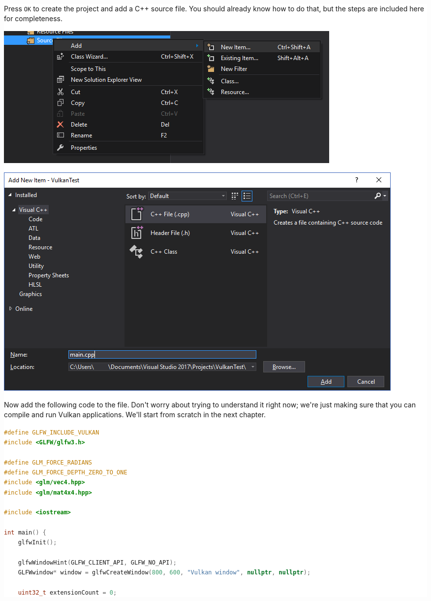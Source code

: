 Press `OK` to create the project and add a C++ source file. You should
already know how to do that, but the steps are included here for completeness.

![](/images/vs_new_item.png)

![](/images/vs_new_source_file.png)

Now add the following code to the file. Don't worry about trying to
understand it right now; we're just making sure that you can compile and run
Vulkan applications. We'll start from scratch in the next chapter.

```c++
#define GLFW_INCLUDE_VULKAN
#include <GLFW/glfw3.h>

#define GLM_FORCE_RADIANS
#define GLM_FORCE_DEPTH_ZERO_TO_ONE
#include <glm/vec4.hpp>
#include <glm/mat4x4.hpp>

#include <iostream>

int main() {
    glfwInit();

    glfwWindowHint(GLFW_CLIENT_API, GLFW_NO_API);
    GLFWwindow* window = glfwCreateWindow(800, 600, "Vulkan window", nullptr, nullptr);

    uint32_t extensionCount = 0;
```